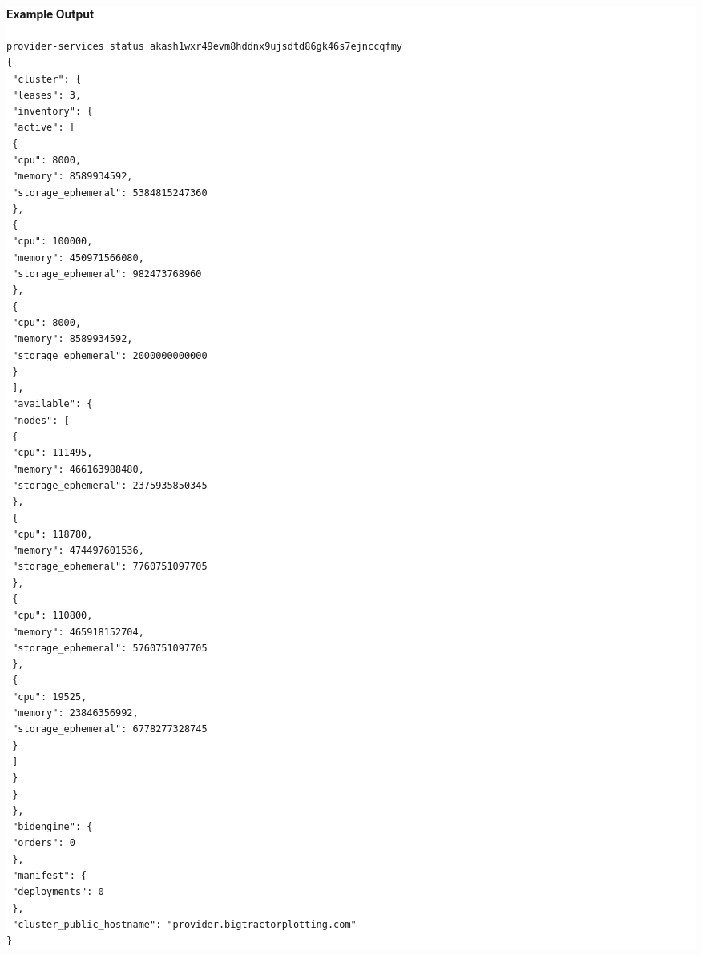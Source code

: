 #### Example Output

```
provider-services status akash1wxr49evm8hddnx9ujsdtd86gk46s7ejnccqfmy
{
 "cluster": {
 "leases": 3,
 "inventory": {
 "active": [
 {
 "cpu": 8000,
 "memory": 8589934592,
 "storage_ephemeral": 5384815247360
 },
 {
 "cpu": 100000,
 "memory": 450971566080,
 "storage_ephemeral": 982473768960
 },
 {
 "cpu": 8000,
 "memory": 8589934592,
 "storage_ephemeral": 2000000000000
 }
 ],
 "available": {
 "nodes": [
 {
 "cpu": 111495,
 "memory": 466163988480,
 "storage_ephemeral": 2375935850345
 },
 {
 "cpu": 118780,
 "memory": 474497601536,
 "storage_ephemeral": 7760751097705
 },
 {
 "cpu": 110800,
 "memory": 465918152704,
 "storage_ephemeral": 5760751097705
 },
 {
 "cpu": 19525,
 "memory": 23846356992,
 "storage_ephemeral": 6778277328745
 }
 ]
 }
 }
 },
 "bidengine": {
 "orders": 0
 },
 "manifest": {
 "deployments": 0
 },
 "cluster_public_hostname": "provider.bigtractorplotting.com"
}
```
